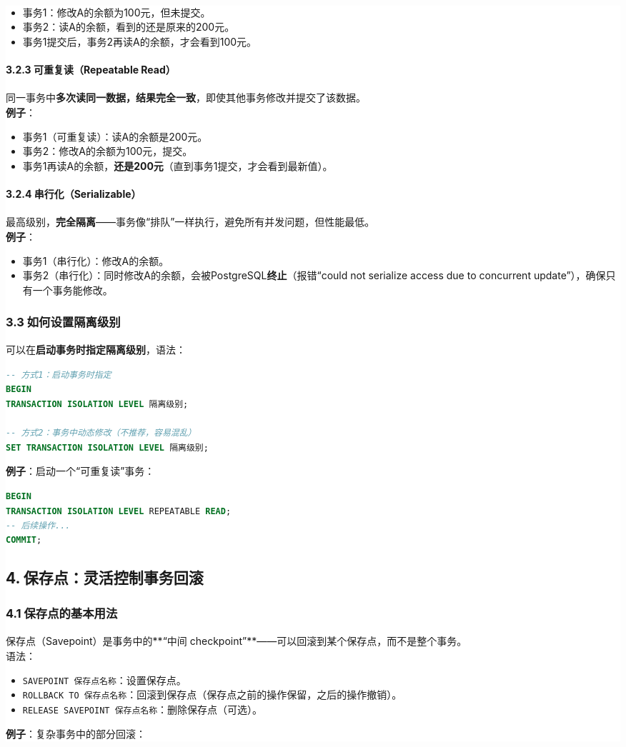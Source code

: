 - 事务1：修改A的余额为100元，但未提交。
- 事务2：读A的余额，看到的还是原来的200元。
- 事务1提交后，事务2再读A的余额，才会看到100元。

#### 3.2.3 可重复读（Repeatable Read）

同一事务中**多次读同一数据，结果完全一致**，即使其他事务修改并提交了该数据。  
**例子**：

- 事务1（可重复读）：读A的余额是200元。
- 事务2：修改A的余额为100元，提交。
- 事务1再读A的余额，**还是200元**（直到事务1提交，才会看到最新值）。

#### 3.2.4 串行化（Serializable）

最高级别，**完全隔离**——事务像“排队”一样执行，避免所有并发问题，但性能最低。  
**例子**：

- 事务1（串行化）：修改A的余额。
- 事务2（串行化）：同时修改A的余额，会被PostgreSQL**终止**（报错“could not serialize access due to concurrent
  update”），确保只有一个事务能修改。

### 3.3 如何设置隔离级别

可以在**启动事务时指定隔离级别**，语法：

```sql
-- 方式1：启动事务时指定
BEGIN
TRANSACTION ISOLATION LEVEL 隔离级别;

-- 方式2：事务中动态修改（不推荐，容易混乱）
SET TRANSACTION ISOLATION LEVEL 隔离级别;
```

**例子**：启动一个“可重复读”事务：

```sql
BEGIN
TRANSACTION ISOLATION LEVEL REPEATABLE READ;
-- 后续操作...
COMMIT;
```

## 4. 保存点：灵活控制事务回滚

### 4.1 保存点的基本用法

保存点（Savepoint）是事务中的**“中间 checkpoint”**——可以回滚到某个保存点，而不是整个事务。  
语法：

- `SAVEPOINT 保存点名称`：设置保存点。
- `ROLLBACK TO 保存点名称`：回滚到保存点（保存点之前的操作保留，之后的操作撤销）。
- `RELEASE SAVEPOINT 保存点名称`：删除保存点（可选）。

**例子**：复杂事务中的部分回滚：
